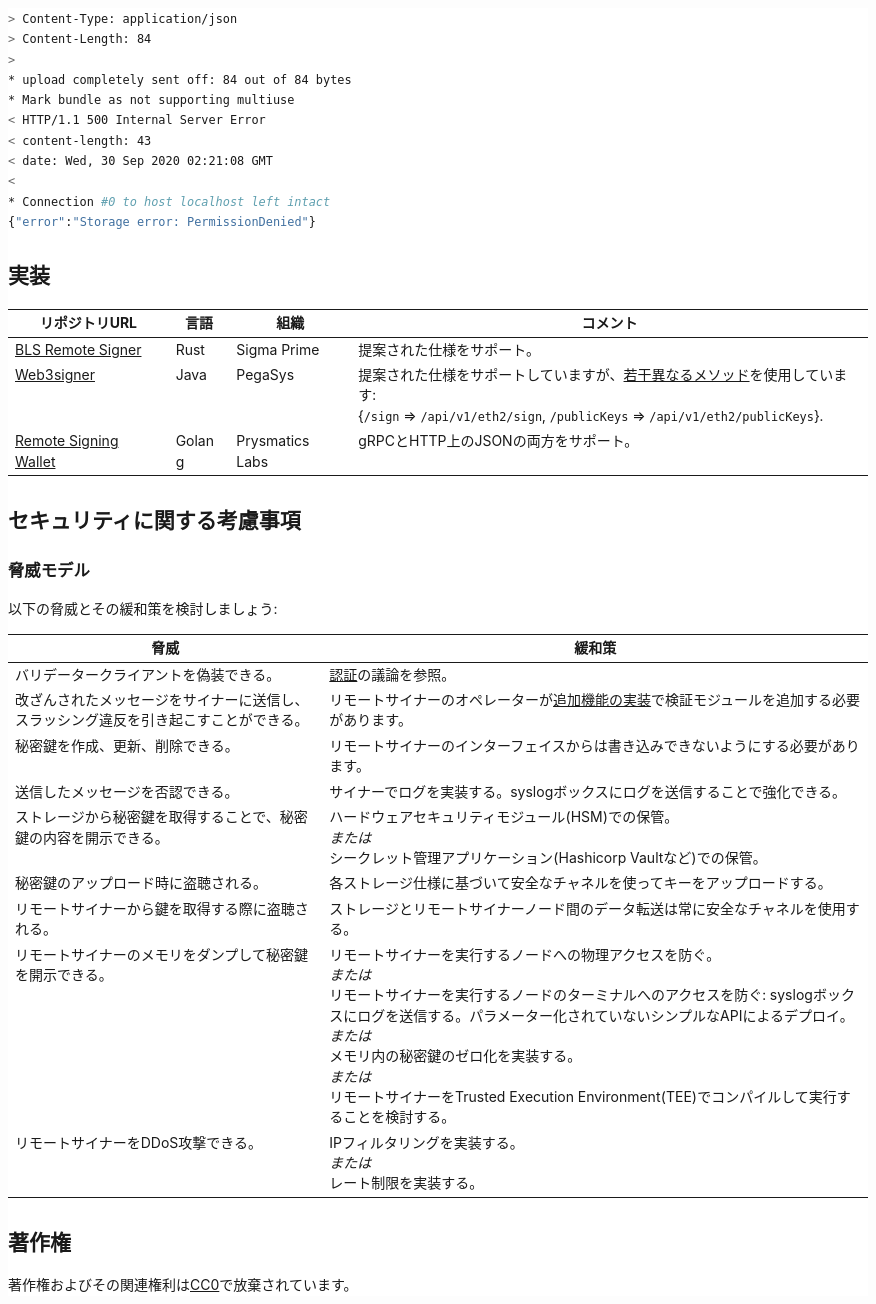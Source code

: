 ```bash
> Content-Type: application/json
> Content-Length: 84
>
* upload completely sent off: 84 out of 84 bytes
* Mark bundle as not supporting multiuse
< HTTP/1.1 500 Internal Server Error
< content-length: 43
< date: Wed, 30 Sep 2020 02:21:08 GMT
<
* Connection #0 to host localhost left intact
{"error":"Storage error: PermissionDenied"}
```

## 実装

リポジトリURL | 言語 | 組織 | コメント
--- | --- | --- | ---
[BLS Remote Signer](https://github.com/sigp/rust-bls-remote-signer) | Rust | Sigma Prime | 提案された仕様をサポート。
[Web3signer](https://github.com/PegaSysEng/web3signer) | Java | PegaSys | 提案された仕様をサポートしていますが、[若干異なるメソッド](https://pegasyseng.github.io/web3signer/web3signer-eth2.html)を使用しています:<br>{`/sign` => `/api/v1/eth2/sign`, `/publicKeys` => `/api/v1/eth2/publicKeys`}.
[Remote Signing Wallet](https://docs.prylabs.network/docs/wallet/remote/) | Golang | Prysmatics Labs | gRPCとHTTP上のJSONの両方をサポート。

## セキュリティに関する考慮事項

### 脅威モデル

以下の脅威とその緩和策を検討しましょう:

脅威 | 緩和策
--- | ---
バリデータークライアントを偽装できる。 | [認証](#認証)の議論を参照。
改ざんされたメッセージをサイナーに送信し、スラッシング違反を引き起こすことができる。 | リモートサイナーのオペレーターが[追加機能の実装](#追加機能の実装)で検証モジュールを追加する必要があります。
秘密鍵を作成、更新、削除できる。 | リモートサイナーのインターフェイスからは書き込みできないようにする必要があります。
送信したメッセージを否認できる。 | サイナーでログを実装する。syslogボックスにログを送信することで強化できる。
ストレージから秘密鍵を取得することで、秘密鍵の内容を開示できる。 | ハードウェアセキュリティモジュール(HSM)での保管。<br>_または_<br>シークレット管理アプリケーション(Hashicorp Vaultなど)での保管。
秘密鍵のアップロード時に盗聴される。 | 各ストレージ仕様に基づいて安全なチャネルを使ってキーをアップロードする。
リモートサイナーから鍵を取得する際に盗聴される。 | ストレージとリモートサイナーノード間のデータ転送は常に安全なチャネルを使用する。
リモートサイナーのメモリをダンプして秘密鍵を開示できる。 | リモートサイナーを実行するノードへの物理アクセスを防ぐ。<br>_または_<br>リモートサイナーを実行するノードのターミナルへのアクセスを防ぐ: syslogボックスにログを送信する。パラメーター化されていないシンプルなAPIによるデプロイ。<br>_または_<br>メモリ内の秘密鍵のゼロ化を実装する。<br>_または_<br>リモートサイナーをTrusted Execution Environment(TEE)でコンパイルして実行することを検討する。
リモートサイナーをDDoS攻撃できる。 | IPフィルタリングを実装する。<br>_または_<br>レート制限を実装する。

## 著作権
著作権およびその関連権利は[CC0](../LICENSE.md)で放棄されています。